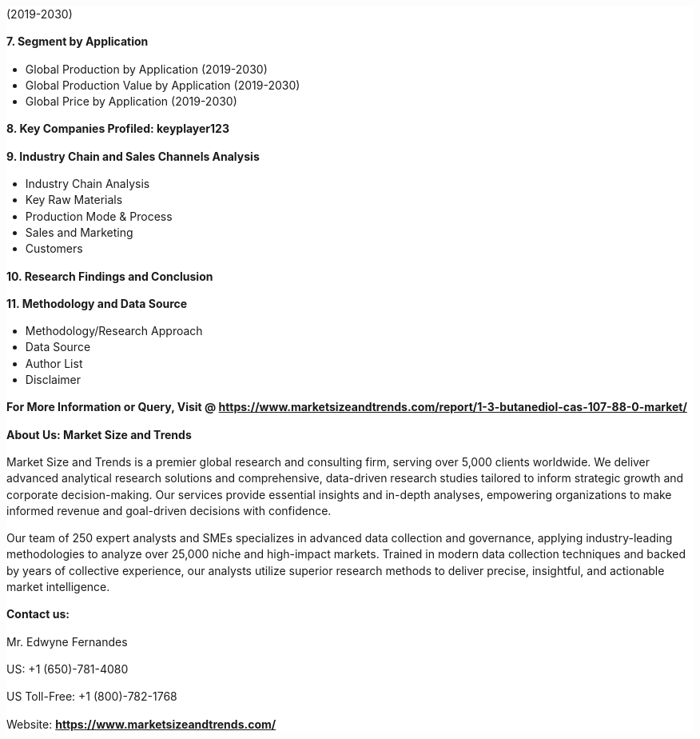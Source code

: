 (2019-2030)</li></ul><p><strong>7. Segment by Application</strong></p><ul><li>Global Production by Application (2019-2030)</li><li>Global Production Value by Application (2019-2030)</li><li>Global Price by Application (2019-2030)</li></ul><p><strong>8. Key Companies Profiled: keyplayer123</strong></p><p><strong>9. Industry Chain and Sales Channels Analysis</strong></p><ul><li>Industry Chain Analysis</li><li>Key Raw Materials</li><li>Production Mode &amp; Process</li><li>Sales and Marketing</li><li>Customers</li></ul><p><strong>10. Research Findings and Conclusion</strong></p><p><strong>11. Methodology and Data Source</strong></p><ul><li>Methodology/Research Approach</li><li>Data Source</li><li>Author List</li><li>Disclaimer</li></ul></p><p><strong>For More Information or Query, Visit @ <a href="https://www.marketsizeandtrends.com/report/1-3-butanediol-cas-107-88-0-market/">https://www.marketsizeandtrends.com/report/1-3-butanediol-cas-107-88-0-market/</a></strong></p><p><strong>About Us: Market Size and Trends</strong></p><p>Market Size and Trends is a premier global research and consulting firm, serving over 5,000 clients worldwide. We deliver advanced analytical research solutions and comprehensive, data-driven research studies tailored to inform strategic growth and corporate decision-making. Our services provide essential insights and in-depth analyses, empowering organizations to make informed revenue and goal-driven decisions with confidence.</p><p>Our team of 250 expert analysts and SMEs specializes in advanced data collection and governance, applying industry-leading methodologies to analyze over 25,000 niche and high-impact markets. Trained in modern data collection techniques and backed by years of collective experience, our analysts utilize superior research methods to deliver precise, insightful, and actionable market intelligence.</p><p><strong>Contact us:</strong></p><p>Mr. Edwyne Fernandes</p><p>US: +1 (650)-781-4080</p><p>US Toll-Free: +1 (800)-782-1768</p><p>Website: <strong><a href="https://www.marketsizeandtrends.com/">https://www.marketsizeandtrends.com/</a></strong></p>

